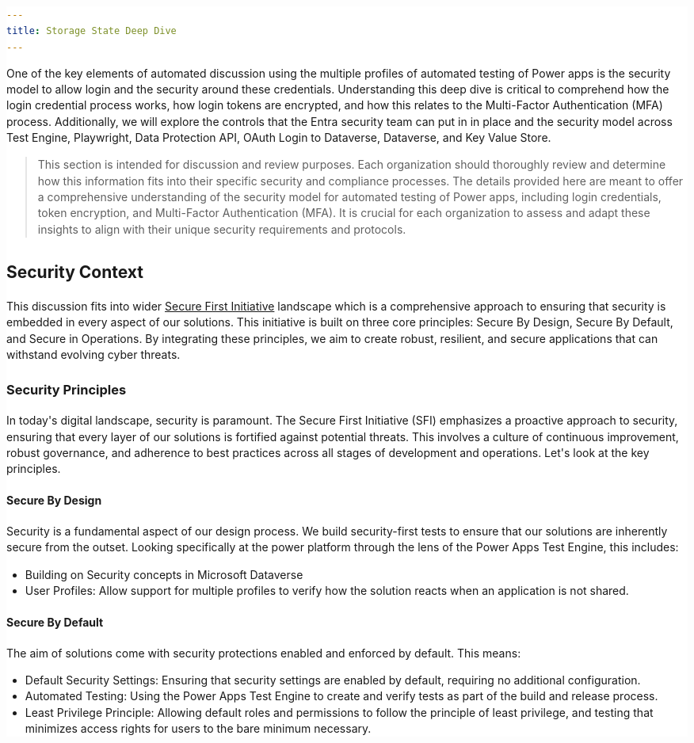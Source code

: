 ```yaml
---
title: Storage State Deep Dive
---
```


One of the key elements of automated discussion using the multiple profiles of automated testing of Power apps is the security model to allow login and the security around these credentials. Understanding this deep dive is critical to comprehend how the login credential process works, how login tokens are encrypted, and how this relates to the Multi-Factor Authentication (MFA) process. Additionally, we will explore the controls that the Entra security team can put in in place and the security model across Test Engine, Playwright, Data Protection API, OAuth Login to Dataverse, Dataverse, and Key Value Store.

> This section is intended for discussion and review purposes. Each organization should thoroughly review and determine how this information fits into their specific security and compliance processes. The details provided here are meant to offer a comprehensive understanding of the security model for automated testing of Power apps, including login credentials, token encryption, and Multi-Factor Authentication (MFA). It is crucial for each organization to assess and adapt these insights to align with their unique security requirements and protocols.

## Security Context

This discussion fits into wider [Secure First Initiative](./security-first-initiative.md) landscape which is a comprehensive approach to ensuring that security is embedded in every aspect of our solutions. This initiative is built on three core principles: Secure By Design, Secure By Default, and Secure in Operations. By integrating these principles, we aim to create robust, resilient, and secure applications that can withstand evolving cyber threats.

### Security Principles

In today's digital landscape, security is paramount. The Secure First Initiative (SFI) emphasizes a proactive approach to security, ensuring that every layer of our solutions is fortified against potential threats. This involves a culture of continuous improvement, robust governance, and adherence to best practices across all stages of development and operations. Let's look at the key principles.

#### Secure By Design

Security is a fundamental aspect of our design process. We build security-first tests to ensure that our solutions are inherently secure from the outset. Looking specifically at the power platform through the lens of the Power Apps Test Engine, this includes:

- Building on Security concepts in Microsoft Dataverse
- User Profiles: Allow support for multiple profiles to verify how the solution reacts when an application is not shared.

#### Secure By Default

The aim of solutions come with security protections enabled and enforced by default. This means:

- Default Security Settings: Ensuring that security settings are enabled by default, requiring no additional configuration.
- Automated Testing: Using the Power Apps Test Engine to create and verify tests as part of the build and release process.
- Least Privilege Principle: Allowing default roles and permissions to follow the principle of least privilege, and testing that minimizes access rights for users to the bare minimum necessary.
